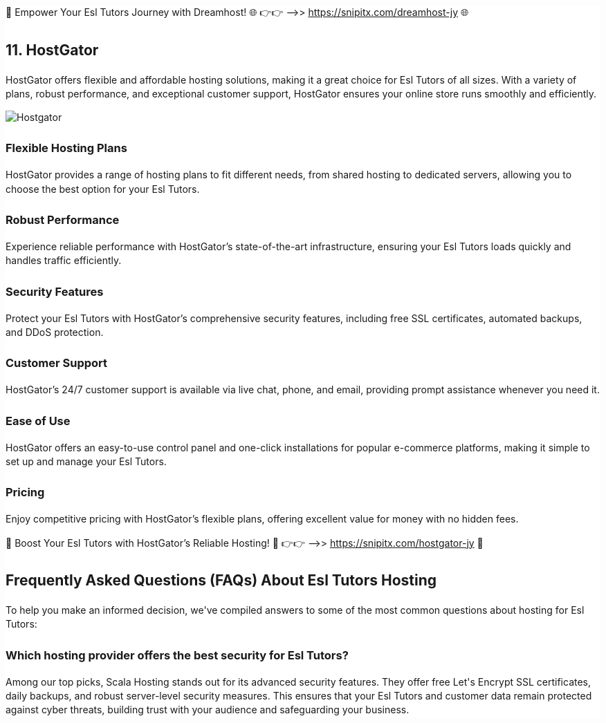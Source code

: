 🚀 Empower Your Esl Tutors Journey with Dreamhost! 🌐
👉👉 -->> https://snipitx.com/dreamhost-jy 🌐

## 11. HostGator

HostGator offers flexible and affordable hosting solutions, making it a great choice for Esl Tutors of all sizes. With a variety of plans, robust performance, and exceptional customer support, HostGator ensures your online store runs smoothly and efficiently.

![Hostgator](https://i.imgur.com/SNC0dSu.jpeg "Hostgator Hosting")

### Flexible Hosting Plans
HostGator provides a range of hosting plans to fit different needs, from shared hosting to dedicated servers, allowing you to choose the best option for your Esl Tutors.

### Robust Performance
Experience reliable performance with HostGator’s state-of-the-art infrastructure, ensuring your Esl Tutors loads quickly and handles traffic efficiently.

### Security Features
Protect your Esl Tutors with HostGator’s comprehensive security features, including free SSL certificates, automated backups, and DDoS protection.

### Customer Support
HostGator’s 24/7 customer support is available via live chat, phone, and email, providing prompt assistance whenever you need it.

### Ease of Use
HostGator offers an easy-to-use control panel and one-click installations for popular e-commerce platforms, making it simple to set up and manage your Esl Tutors.

### Pricing
Enjoy competitive pricing with HostGator’s flexible plans, offering excellent value for money with no hidden fees.

🌟 Boost Your Esl Tutors with HostGator’s Reliable Hosting! 🚀
👉👉 -->> https://snipitx.com/hostgator-jy 🚀

## Frequently Asked Questions (FAQs) About Esl Tutors Hosting

To help you make an informed decision, we've compiled answers to some of the most common questions about hosting for Esl Tutors:

### Which hosting provider offers the best security for Esl Tutors? 
Among our top picks, Scala Hosting stands out for its advanced security features. They offer free Let's Encrypt SSL certificates, daily backups, and robust server-level security measures. This ensures that your Esl Tutors and customer data remain protected against cyber threats, building trust with your audience and safeguarding your business.
